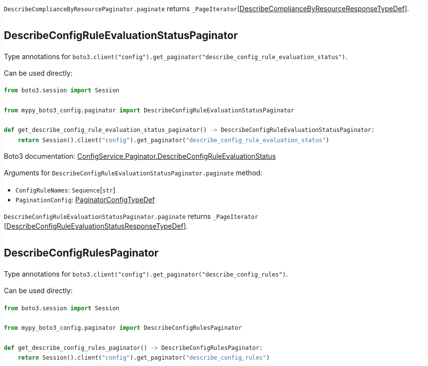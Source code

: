 `DescribeComplianceByResourcePaginator.paginate` returns
`_PageIterator`\[[DescribeComplianceByResourceResponseTypeDef](./type_defs.md#describecompliancebyresourceresponsetypedef)\].

<a id="describeconfigruleevaluationstatuspaginator"></a>

## DescribeConfigRuleEvaluationStatusPaginator

Type annotations for
`boto3.client("config").get_paginator("describe_config_rule_evaluation_status")`.

Can be used directly:

```python
from boto3.session import Session

from mypy_boto3_config.paginator import DescribeConfigRuleEvaluationStatusPaginator

def get_describe_config_rule_evaluation_status_paginator() -> DescribeConfigRuleEvaluationStatusPaginator:
    return Session().client("config").get_paginator("describe_config_rule_evaluation_status")
```

Boto3 documentation:
[ConfigService.Paginator.DescribeConfigRuleEvaluationStatus](https://boto3.amazonaws.com/v1/documentation/api/latest/reference/services/config.html#ConfigService.Paginator.DescribeConfigRuleEvaluationStatus)

Arguments for `DescribeConfigRuleEvaluationStatusPaginator.paginate` method:

- `ConfigRuleNames`: `Sequence`\[`str`\]
- `PaginationConfig`:
  [PaginatorConfigTypeDef](./type_defs.md#paginatorconfigtypedef)

`DescribeConfigRuleEvaluationStatusPaginator.paginate` returns
`_PageIterator`\[[DescribeConfigRuleEvaluationStatusResponseTypeDef](./type_defs.md#describeconfigruleevaluationstatusresponsetypedef)\].

<a id="describeconfigrulespaginator"></a>

## DescribeConfigRulesPaginator

Type annotations for
`boto3.client("config").get_paginator("describe_config_rules")`.

Can be used directly:

```python
from boto3.session import Session

from mypy_boto3_config.paginator import DescribeConfigRulesPaginator

def get_describe_config_rules_paginator() -> DescribeConfigRulesPaginator:
    return Session().client("config").get_paginator("describe_config_rules")
```

